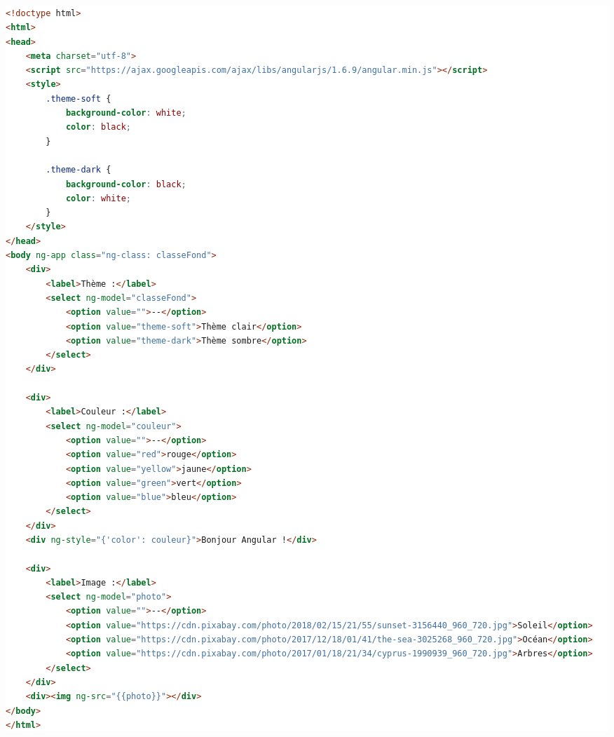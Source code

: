 ```html
<!doctype html>
<html>
<head>
    <meta charset="utf-8">
    <script src="https://ajax.googleapis.com/ajax/libs/angularjs/1.6.9/angular.min.js"></script>
    <style>
        .theme-soft {
            background-color: white;
            color: black;
        }

        .theme-dark {
            background-color: black;
            color: white;
        }
    </style>
</head>
<body ng-app class="ng-class: classeFond">
    <div>
        <label>Thème :</label>
        <select ng-model="classeFond">
            <option value="">--</option>
            <option value="theme-soft">Thème clair</option>
            <option value="theme-dark">Thème sombre</option>
        </select>
    </div>

    <div>
        <label>Couleur :</label>
        <select ng-model="couleur">
            <option value="">--</option>
            <option value="red">rouge</option>
            <option value="yellow">jaune</option>
            <option value="green">vert</option>
            <option value="blue">bleu</option>
        </select>
    </div>
    <div ng-style="{'color': couleur}">Bonjour Angular !</div>

    <div>
        <label>Image :</label>
        <select ng-model="photo">
            <option value="">--</option>
            <option value="https://cdn.pixabay.com/photo/2018/02/15/21/55/sunset-3156440_960_720.jpg">Soleil</option>
            <option value="https://cdn.pixabay.com/photo/2017/12/18/01/41/the-sea-3025268_960_720.jpg">Océan</option>
            <option value="https://cdn.pixabay.com/photo/2017/01/18/21/34/cyprus-1990939_960_720.jpg">Arbres</option>
        </select>
    </div>
    <div><img ng-src="{{photo}}"></div>
</body>
</html>
```
